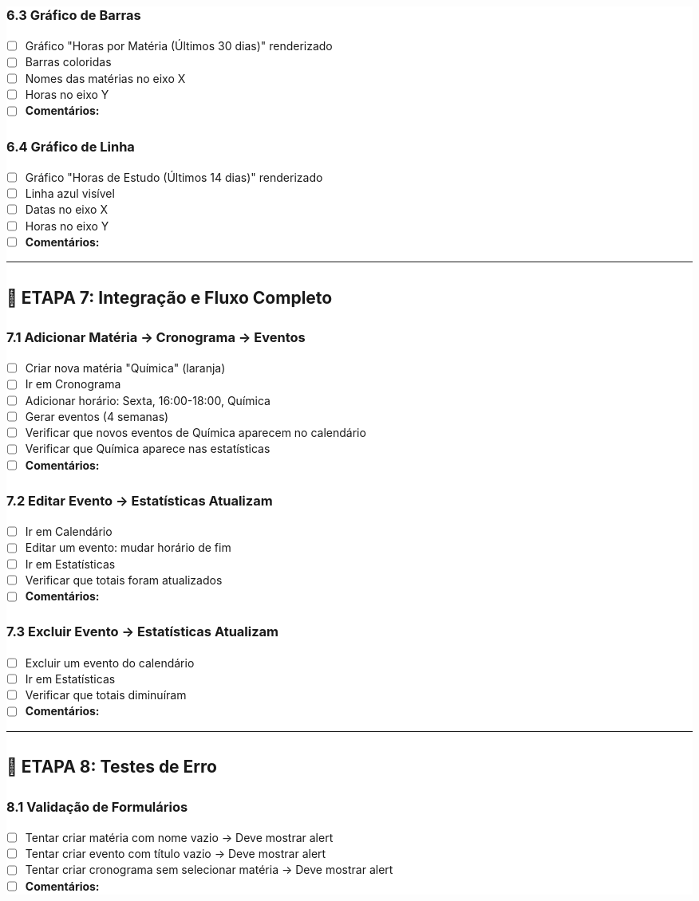 ### 6.3 Gráfico de Barras
- [ ] Gráfico "Horas por Matéria (Últimos 30 dias)" renderizado
- [ ] Barras coloridas
- [ ] Nomes das matérias no eixo X
- [ ] Horas no eixo Y
- [ ] **Comentários:**

### 6.4 Gráfico de Linha
- [ ] Gráfico "Horas de Estudo (Últimos 14 dias)" renderizado
- [ ] Linha azul visível
- [ ] Datas no eixo X
- [ ] Horas no eixo Y
- [ ] **Comentários:**

---

## 🔄 ETAPA 7: Integração e Fluxo Completo

### 7.1 Adicionar Matéria → Cronograma → Eventos
- [ ] Criar nova matéria "Química" (laranja)
- [ ] Ir em Cronograma
- [ ] Adicionar horário: Sexta, 16:00-18:00, Química
- [ ] Gerar eventos (4 semanas)
- [ ] Verificar que novos eventos de Química aparecem no calendário
- [ ] Verificar que Química aparece nas estatísticas
- [ ] **Comentários:**

### 7.2 Editar Evento → Estatísticas Atualizam
- [ ] Ir em Calendário
- [ ] Editar um evento: mudar horário de fim
- [ ] Ir em Estatísticas
- [ ] Verificar que totais foram atualizados
- [ ] **Comentários:**

### 7.3 Excluir Evento → Estatísticas Atualizam
- [ ] Excluir um evento do calendário
- [ ] Ir em Estatísticas
- [ ] Verificar que totais diminuíram
- [ ] **Comentários:**

---

## 🐛 ETAPA 8: Testes de Erro

### 8.1 Validação de Formulários
- [ ] Tentar criar matéria com nome vazio → Deve mostrar alert
- [ ] Tentar criar evento com título vazio → Deve mostrar alert
- [ ] Tentar criar cronograma sem selecionar matéria → Deve mostrar alert
- [ ] **Comentários:**

